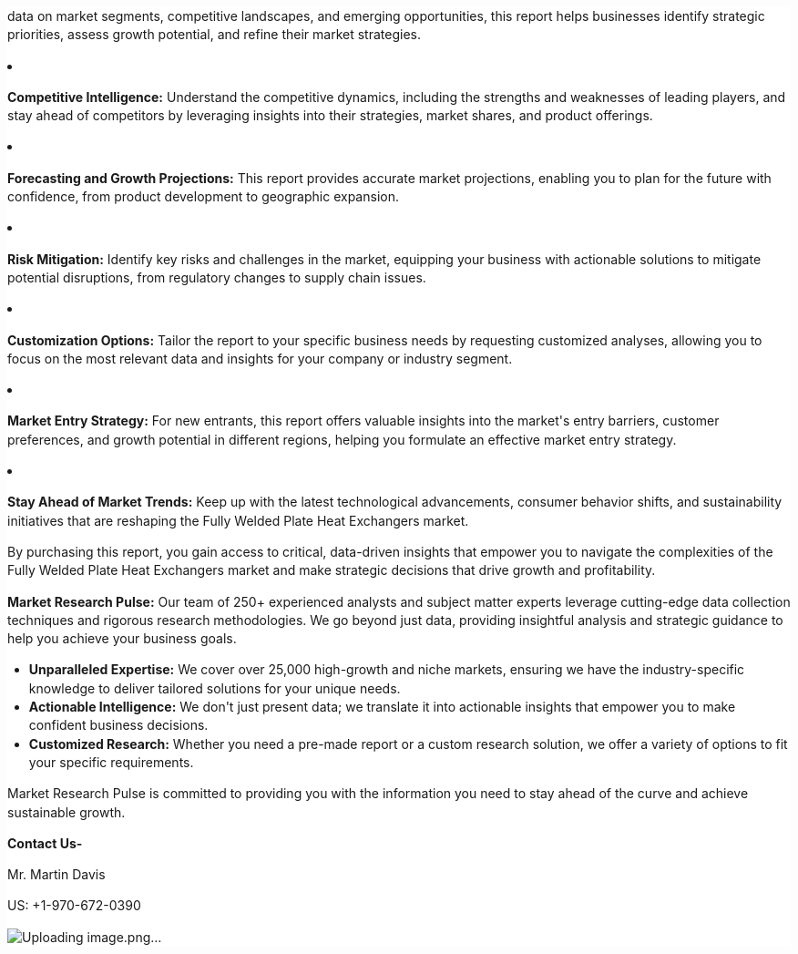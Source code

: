 data on market segments, competitive landscapes, and emerging opportunities, this report helps businesses identify strategic priorities, assess growth potential, and refine their market strategies.</p></li><li><p><strong>Competitive Intelligence:</strong> Understand the competitive dynamics, including the strengths and weaknesses of leading players, and stay ahead of competitors by leveraging insights into their strategies, market shares, and product offerings.</p></li><li><p><strong>Forecasting and Growth Projections:</strong> This report provides accurate market projections, enabling you to plan for the future with confidence, from product development to geographic expansion.</p></li><li><p><strong>Risk Mitigation:</strong> Identify key risks and challenges in the market, equipping your business with actionable solutions to mitigate potential disruptions, from regulatory changes to supply chain issues.</p></li><li><p><strong>Customization Options:</strong> Tailor the report to your specific business needs by requesting customized analyses, allowing you to focus on the most relevant data and insights for your company or industry segment.</p></li><li><p><strong>Market Entry Strategy:</strong> For new entrants, this report offers valuable insights into the market's entry barriers, customer preferences, and growth potential in different regions, helping you formulate an effective market entry strategy.</p></li><li><p><strong>Stay Ahead of Market Trends:</strong> Keep up with the latest technological advancements, consumer behavior shifts, and sustainability initiatives that are reshaping the Fully Welded Plate Heat Exchangers market.</p></li></ol><p>By purchasing this report, you gain access to critical, data-driven insights that empower you to navigate the complexities of the Fully Welded Plate Heat Exchangers market and make strategic decisions that drive growth and profitability.</p><p><strong>Market Research Pulse:</strong>&nbsp;Our team of 250+ experienced analysts and subject matter experts leverage cutting-edge data collection techniques and rigorous research methodologies. We go beyond just data, providing insightful analysis and strategic guidance to help you achieve your business goals.</p><ul><li><strong>Unparalleled Expertise:</strong>&nbsp;We cover over 25,000 high-growth and niche markets, ensuring we have the industry-specific knowledge to deliver tailored solutions for your unique needs.</li><li><strong>Actionable Intelligence:</strong>&nbsp;We don't just present data; we translate it into actionable insights that empower you to make confident business decisions.</li><li><strong>Customized Research:</strong>&nbsp;Whether you need a pre-made report or a custom research solution, we offer a variety of options to fit your specific requirements.</li></ul><p>Market Research Pulse is committed to providing you with the information you need to stay ahead of the curve and achieve sustainable growth.</p><p><strong>Contact Us-</strong></p><p>Mr. Martin Davis</p><p>US: +1-970-672-0390</p>
![Uploading image.png…]()
